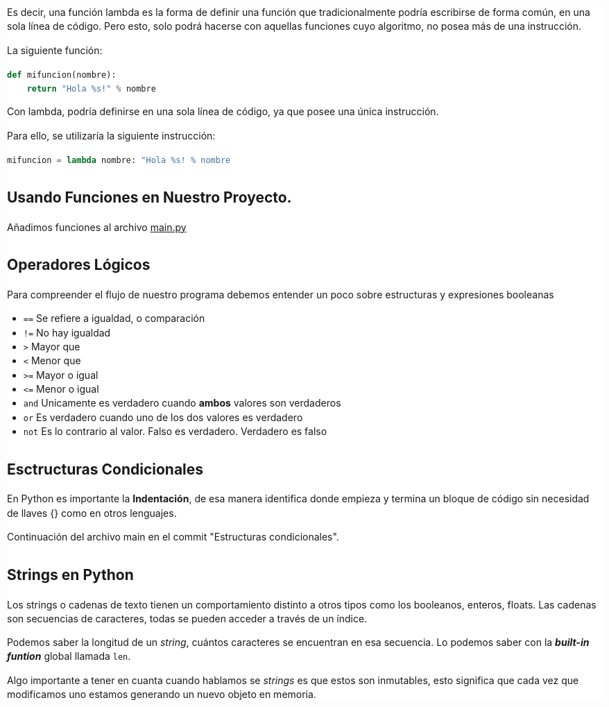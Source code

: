 Es decir, una función lambda es la forma de definir una función que tradicionalmente podría escribirse de forma común, en una sola línea de código. Pero esto, solo podrá hacerse con aquellas funciones cuyo algoritmo, no posea más de una instrucción.

La siguiente función:

```python 
def mifuncion(nombre):
	return "Hola %s!" % nombre
```

Con lambda, podría definirse en una sola línea de código, ya que posee una única instrucción.

Para ello, se utilizaría la siguiente instrucción:

```python
mifuncion = lambda nombre: "Hola %s! % nombre
```

## Usando Funciones en Nuestro Proyecto. 

Añadimos funciones al archivo [main.py](/Platzi_Ventas/main.py)

## Operadores Lógicos 

Para compreender el flujo de nuestro programa debemos entender un poco sobre estructuras y expresiones booleanas 

* ```==``` Se refiere a igualdad, o comparación
* ```!=``` No hay igualdad
* ```>``` Mayor que 
* ```<``` Menor que
* ```>=``` Mayor o igual 
* ```<=``` Menor o igual
* ```and``` Unicamente es verdadero cuando **ambos** valores son verdaderos
* ```or``` Es verdadero cuando uno de los dos valores es verdadero
* ```not``` Es lo contrario al valor. Falso es verdadero. Verdadero es falso

## Esctructuras Condicionales 

En Python es importante la **Indentación**, de esa manera identifica donde empieza y termina un bloque de código sin necesidad de llaves {} como en otros lenguajes. 

Continuación del archivo main en el commit "Estructuras condicionales". 

## Strings en Python 

Los strings o cadenas de texto tienen un comportamiento distinto a otros tipos como los booleanos, enteros, floats. Las cadenas son secuencias de caracteres, todas se pueden acceder a través de un índice. 

Podemos saber la longitud de un *string*, cuántos caracteres se encuentran en esa secuencia. Lo podemos saber con la ***built-in funtion*** global llamada ```len```. 

Algo importante a tener en cuanta cuando hablamos se *strings* es que estos son inmutables, esto significa que cada vez que modificamos uno estamos generando un nuevo objeto en memoria. 

